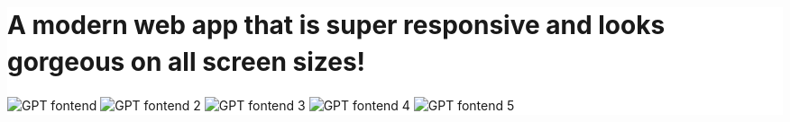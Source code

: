 # A modern web app that is super responsive and looks gorgeous on all screen sizes!
<img width="928" alt="GPT fontend" src="https://user-images.githubusercontent.com/66169198/226877654-9f82543a-1049-4eff-8413-4ef884d5da8b.png">

<img width="946" alt="GPT fontend 2" src="https://user-images.githubusercontent.com/66169198/226879542-87af686d-cb00-4e39-8e39-d0c630b31982.png">

<img width="947" alt="GPT fontend 3" src="https://user-images.githubusercontent.com/66169198/226879705-0965b163-b6c1-41dc-b1f9-f33d6b499e18.png">

<img width="947" alt="GPT fontend 4" src="https://user-images.githubusercontent.com/66169198/226879809-9f53cdf1-3829-4a60-99b3-56a4d2819762.png">

<img width="947" alt="GPT fontend 5" src="https://user-images.githubusercontent.com/66169198/226879925-63329b47-f3aa-4ef0-97bf-3d5ac30131e7.png">
